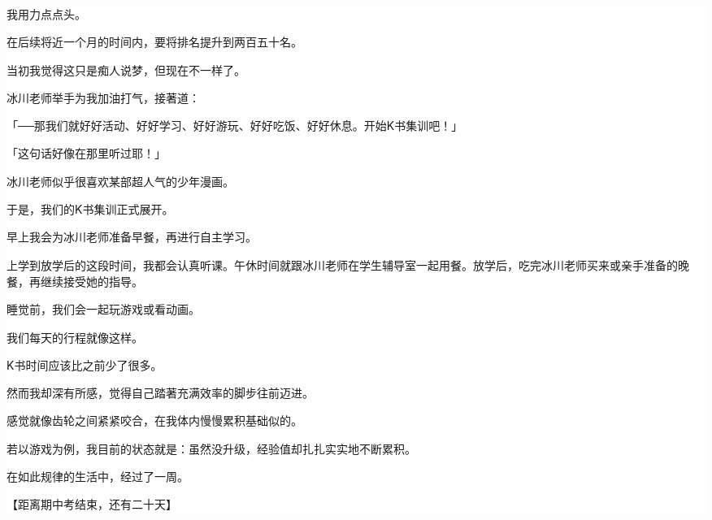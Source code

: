 我用力点点头。

在后续将近一个月的时间内，要将排名提升到两百五十名。

当初我觉得这只是痴人说梦，但现在不一样了。

冰川老师举手为我加油打气，接著道：

「──那我们就好好活动、好好学习、好好游玩、好好吃饭、好好休息。开始K书集训吧！」

「这句话好像在那里听过耶！」

冰川老师似乎很喜欢某部超人气的少年漫画。

于是，我们的K书集训正式展开。

早上我会为冰川老师准备早餐，再进行自主学习。

上学到放学后的这段时间，我都会认真听课。午休时间就跟冰川老师在学生辅导室一起用餐。放学后，吃完冰川老师买来或亲手准备的晚餐，再继续接受她的指导。

睡觉前，我们会一起玩游戏或看动画。

我们每天的行程就像这样。

K书时间应该比之前少了很多。

然而我却深有所感，觉得自己踏著充满效率的脚步往前迈进。

感觉就像齿轮之间紧紧咬合，在我体内慢慢累积基础似的。

若以游戏为例，我目前的状态就是：虽然没升级，经验值却扎扎实实地不断累积。

在如此规律的生活中，经过了一周。

【距离期中考结束，还有二十天】

